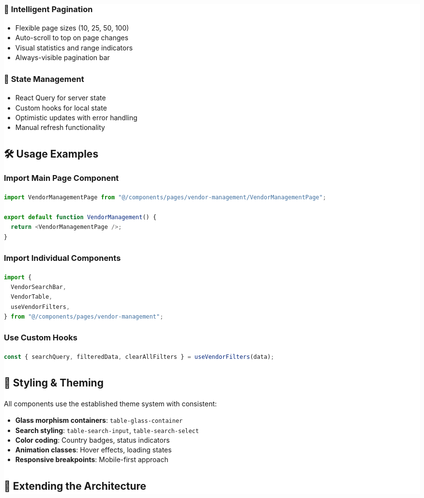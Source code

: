 ### 📄 **Intelligent Pagination**

- Flexible page sizes (10, 25, 50, 100)
- Auto-scroll to top on page changes
- Visual statistics and range indicators
- Always-visible pagination bar

### 🔄 **State Management**

- React Query for server state
- Custom hooks for local state
- Optimistic updates with error handling
- Manual refresh functionality

## 🛠️ **Usage Examples**

### Import Main Page Component

```typescript
import VendorManagementPage from "@/components/pages/vendor-management/VendorManagementPage";

export default function VendorManagement() {
  return <VendorManagementPage />;
}
```

### Import Individual Components

```typescript
import {
  VendorSearchBar,
  VendorTable,
  useVendorFilters,
} from "@/components/pages/vendor-management";
```

### Use Custom Hooks

```typescript
const { searchQuery, filteredData, clearAllFilters } = useVendorFilters(data);
```

## 🎨 **Styling & Theming**

All components use the established theme system with consistent:

- **Glass morphism containers**: `table-glass-container`
- **Search styling**: `table-search-input`, `table-search-select`
- **Color coding**: Country badges, status indicators
- **Animation classes**: Hover effects, loading states
- **Responsive breakpoints**: Mobile-first approach

## 🔧 **Extending the Architecture**

